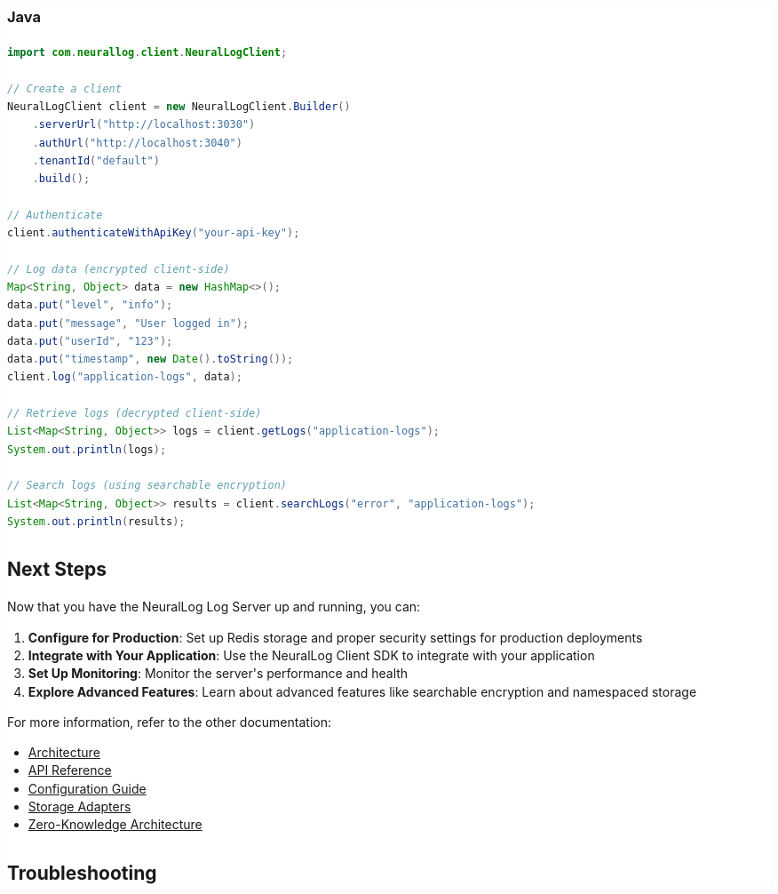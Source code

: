 ### Java

```java
import com.neurallog.client.NeuralLogClient;

// Create a client
NeuralLogClient client = new NeuralLogClient.Builder()
    .serverUrl("http://localhost:3030")
    .authUrl("http://localhost:3040")
    .tenantId("default")
    .build();

// Authenticate
client.authenticateWithApiKey("your-api-key");

// Log data (encrypted client-side)
Map<String, Object> data = new HashMap<>();
data.put("level", "info");
data.put("message", "User logged in");
data.put("userId", "123");
data.put("timestamp", new Date().toString());
client.log("application-logs", data);

// Retrieve logs (decrypted client-side)
List<Map<String, Object>> logs = client.getLogs("application-logs");
System.out.println(logs);

// Search logs (using searchable encryption)
List<Map<String, Object>> results = client.searchLogs("error", "application-logs");
System.out.println(results);
```

## Next Steps

Now that you have the NeuralLog Log Server up and running, you can:

1. **Configure for Production**: Set up Redis storage and proper security settings for production deployments
2. **Integrate with Your Application**: Use the NeuralLog Client SDK to integrate with your application
3. **Set Up Monitoring**: Monitor the server's performance and health
4. **Explore Advanced Features**: Learn about advanced features like searchable encryption and namespaced storage

For more information, refer to the other documentation:

- [Architecture](./architecture.md)
- [API Reference](./api.md)
- [Configuration Guide](./configuration.md)
- [Storage Adapters](./storage-adapters.md)
- [Zero-Knowledge Architecture](./zero-knowledge.md)

## Troubleshooting

